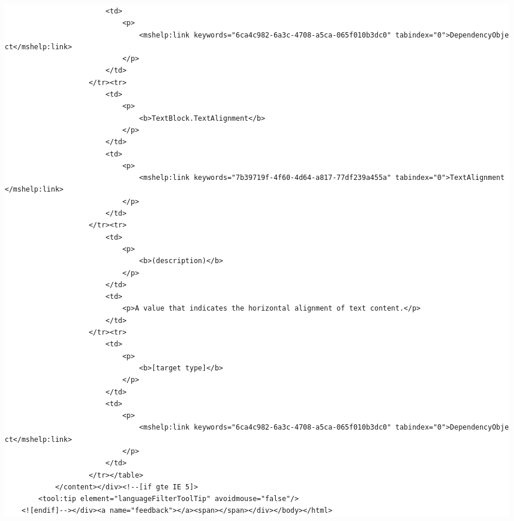 							<td>
								<p>
									<mshelp:link keywords="6ca4c982-6a3c-4708-a5ca-065f010b3dc0" tabindex="0">DependencyObject</mshelp:link>
								</p>
							</td>
						</tr><tr>
							<td>
								<p>
									<b>TextBlock.TextAlignment</b>
								</p>
							</td>
							<td>
								<p>
									<mshelp:link keywords="7b39719f-4f60-4d64-a817-77df239a455a" tabindex="0">TextAlignment</mshelp:link>
								</p>
							</td>
						</tr><tr>
							<td>
								<p>
									<b>(description)</b>
								</p>
							</td>
							<td>
								<p>A value that indicates the horizontal alignment of text content.</p>
							</td>
						</tr><tr>
							<td>
								<p>
									<b>[target type]</b>
								</p>
							</td>
							<td>
								<p>
									<mshelp:link keywords="6ca4c982-6a3c-4708-a5ca-065f010b3dc0" tabindex="0">DependencyObject</mshelp:link>
								</p>
							</td>
						</tr></table>
				</content></div><!--[if gte IE 5]>
			<tool:tip element="languageFilterToolTip" avoidmouse="false"/>
		<![endif]--></div><a name="feedback"></a><span></span></div></body></html>